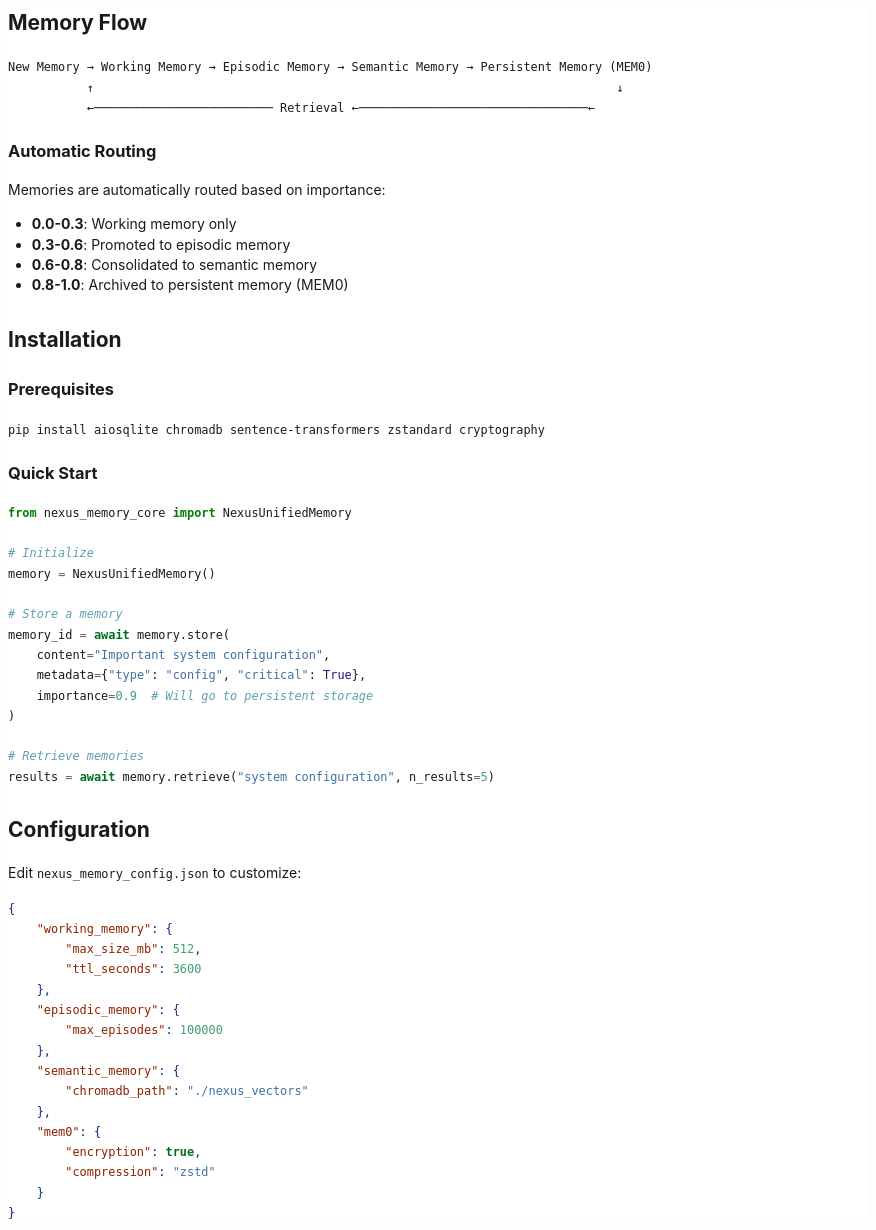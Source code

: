 ## Memory Flow

```
New Memory → Working Memory → Episodic Memory → Semantic Memory → Persistent Memory (MEM0)
           ↑                                                                         ↓
           ←───────────────────────── Retrieval ←────────────────────────────────←
```

### Automatic Routing
Memories are automatically routed based on importance:
- **0.0-0.3**: Working memory only
- **0.3-0.6**: Promoted to episodic memory
- **0.6-0.8**: Consolidated to semantic memory
- **0.8-1.0**: Archived to persistent memory (MEM0)

## Installation

### Prerequisites
```bash
pip install aiosqlite chromadb sentence-transformers zstandard cryptography
```

### Quick Start
```python
from nexus_memory_core import NexusUnifiedMemory

# Initialize
memory = NexusUnifiedMemory()

# Store a memory
memory_id = await memory.store(
    content="Important system configuration",
    metadata={"type": "config", "critical": True},
    importance=0.9  # Will go to persistent storage
)

# Retrieve memories
results = await memory.retrieve("system configuration", n_results=5)
```

## Configuration

Edit `nexus_memory_config.json` to customize:

```json
{
    "working_memory": {
        "max_size_mb": 512,
        "ttl_seconds": 3600
    },
    "episodic_memory": {
        "max_episodes": 100000
    },
    "semantic_memory": {
        "chromadb_path": "./nexus_vectors"
    },
    "mem0": {
        "encryption": true,
        "compression": "zstd"
    }
}
```
